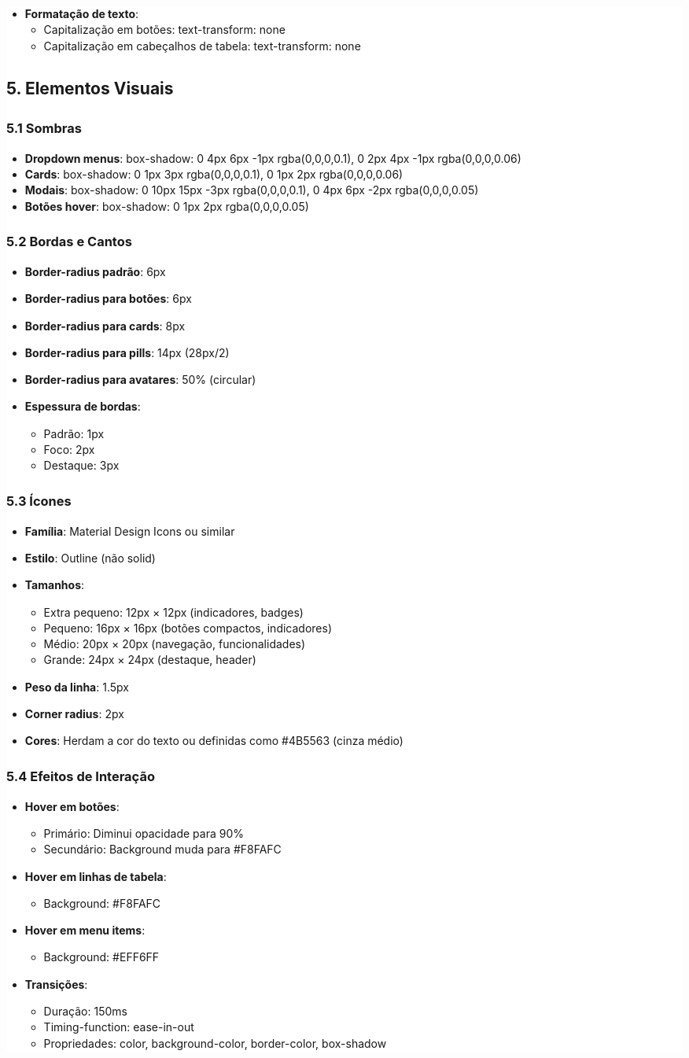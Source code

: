 - **Formatação de texto**:
  - Capitalização em botões: text-transform: none
  - Capitalização em cabeçalhos de tabela: text-transform: none

## 5. Elementos Visuais

### 5.1 Sombras
- **Dropdown menus**: box-shadow: 0 4px 6px -1px rgba(0,0,0,0.1), 0 2px 4px -1px rgba(0,0,0,0.06)
- **Cards**: box-shadow: 0 1px 3px rgba(0,0,0,0.1), 0 1px 2px rgba(0,0,0,0.06)
- **Modais**: box-shadow: 0 10px 15px -3px rgba(0,0,0,0.1), 0 4px 6px -2px rgba(0,0,0,0.05)
- **Botões hover**: box-shadow: 0 1px 2px rgba(0,0,0,0.05)

### 5.2 Bordas e Cantos
- **Border-radius padrão**: 6px
- **Border-radius para botões**: 6px
- **Border-radius para cards**: 8px
- **Border-radius para pills**: 14px (28px/2)
- **Border-radius para avatares**: 50% (circular)

- **Espessura de bordas**:
  - Padrão: 1px
  - Foco: 2px
  - Destaque: 3px

### 5.3 Ícones
- **Família**: Material Design Icons ou similar
- **Estilo**: Outline (não solid)
- **Tamanhos**:
  - Extra pequeno: 12px × 12px (indicadores, badges)
  - Pequeno: 16px × 16px (botões compactos, indicadores)
  - Médio: 20px × 20px (navegação, funcionalidades)
  - Grande: 24px × 24px (destaque, header)
  
- **Peso da linha**: 1.5px
- **Corner radius**: 2px
- **Cores**: Herdam a cor do texto ou definidas como #4B5563 (cinza médio)

### 5.4 Efeitos de Interação
- **Hover em botões**:
  - Primário: Diminui opacidade para 90%
  - Secundário: Background muda para #F8FAFC
  
- **Hover em linhas de tabela**:
  - Background: #F8FAFC
  
- **Hover em menu items**:
  - Background: #EFF6FF
  
- **Transições**:
  - Duração: 150ms
  - Timing-function: ease-in-out
  - Propriedades: color, background-color, border-color, box-shadow
